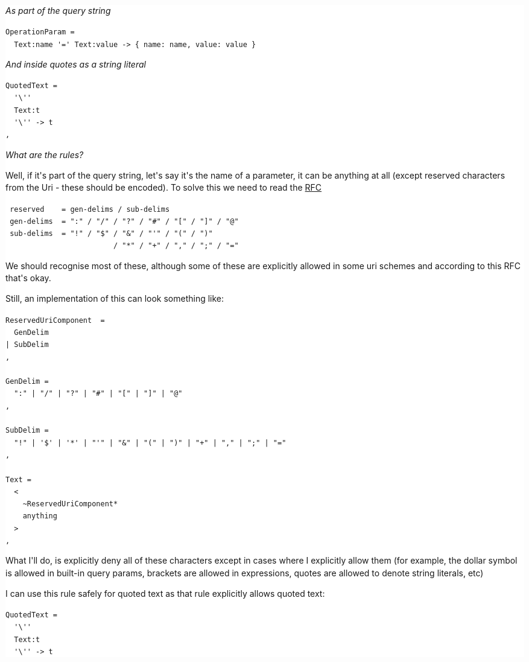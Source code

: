 *As part of the query string*

    OperationParam = 
      Text:name '=' Text:value -> { name: name, value: value }

*And inside quotes as a string literal*

    QuotedText =
      '\''
      Text:t 
      '\'' -> t
    ,

*What are the rules?*

Well, if it's part of the query string, let's say it's the name of a parameter, it can be anything at all (except reserved characters from the Uri - these should be encoded). To solve this we need to read the [RFC](http://tools.ietf.org/html/rfc3986)

     reserved    = gen-delims / sub-delims
     gen-delims  = ":" / "/" / "?" / "#" / "[" / "]" / "@"
     sub-delims  = "!" / "$" / "&" / "'" / "(" / ")"
                             / "*" / "+" / "," / ";" / "="

We should recognise most of these, although some of these are explicitly allowed in some uri schemes and according to this RFC that's okay. 

Still, an implementation of this can look something like:

    ReservedUriComponent  =
      GenDelim
    | SubDelim
    ,

    GenDelim = 
      ":" | "/" | "?" | "#" | "[" | "]" | "@"
    ,
    
    SubDelim = 
      "!" | '$' | '*' | "'" | "&" | "(" | ")" | "+" | "," | ";" | "="
    ,

    Text =
      <
        ~ReservedUriComponent*
        anything
      >
    ,

What I'll do, is explicitly deny all of these characters except in cases where I explicitly allow them (for example, the dollar symbol is allowed in built-in query params, brackets are allowed in expressions, quotes are allowed to denote string literals, etc)

I can use this rule safely for quoted text as that rule explicitly allows quoted text:
    
    QuotedText =
      '\''
      Text:t 
      '\'' -> t
    